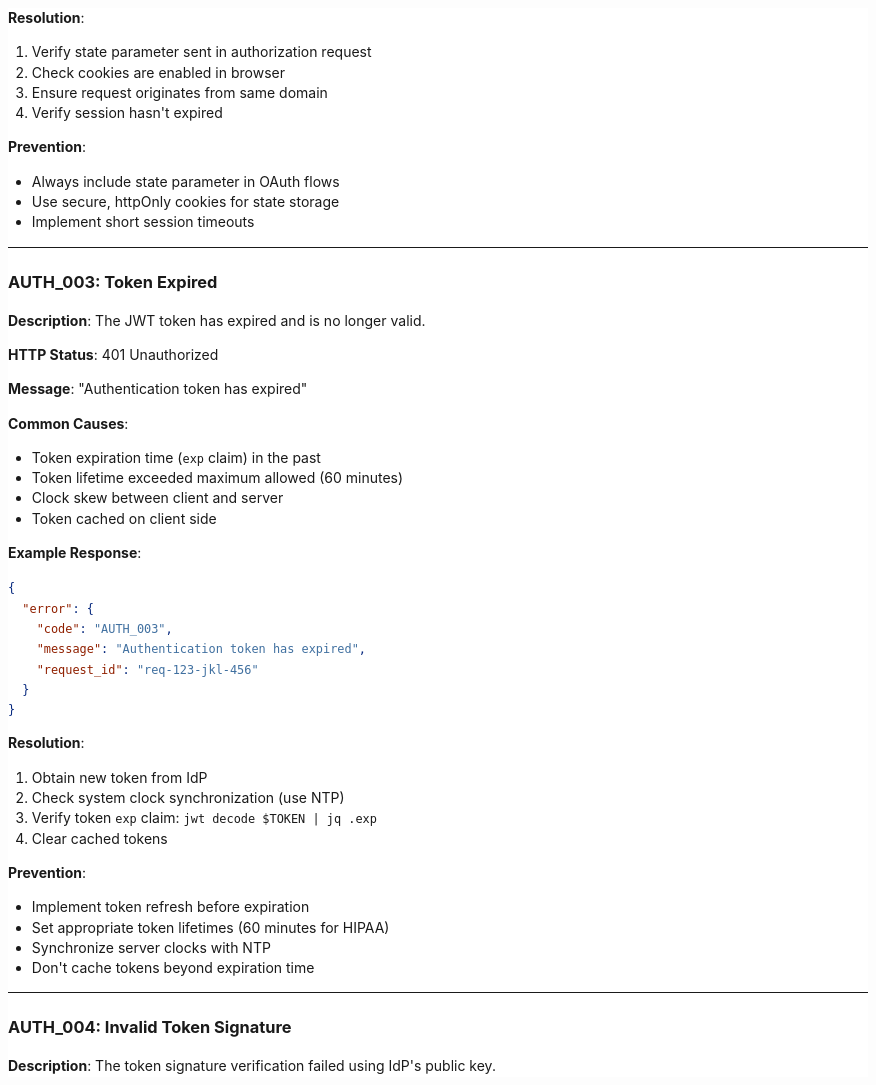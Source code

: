 **Resolution**:
1. Verify state parameter sent in authorization request
2. Check cookies are enabled in browser
3. Ensure request originates from same domain
4. Verify session hasn't expired

**Prevention**:
- Always include state parameter in OAuth flows
- Use secure, httpOnly cookies for state storage
- Implement short session timeouts

---

### AUTH_003: Token Expired

**Description**: The JWT token has expired and is no longer valid.

**HTTP Status**: 401 Unauthorized

**Message**: "Authentication token has expired"

**Common Causes**:
- Token expiration time (`exp` claim) in the past
- Token lifetime exceeded maximum allowed (60 minutes)
- Clock skew between client and server
- Token cached on client side

**Example Response**:
```json
{
  "error": {
    "code": "AUTH_003",
    "message": "Authentication token has expired",
    "request_id": "req-123-jkl-456"
  }
}
```

**Resolution**:
1. Obtain new token from IdP
2. Check system clock synchronization (use NTP)
3. Verify token `exp` claim: `jwt decode $TOKEN | jq .exp`
4. Clear cached tokens

**Prevention**:
- Implement token refresh before expiration
- Set appropriate token lifetimes (60 minutes for HIPAA)
- Synchronize server clocks with NTP
- Don't cache tokens beyond expiration time

---

### AUTH_004: Invalid Token Signature

**Description**: The token signature verification failed using IdP's public key.
